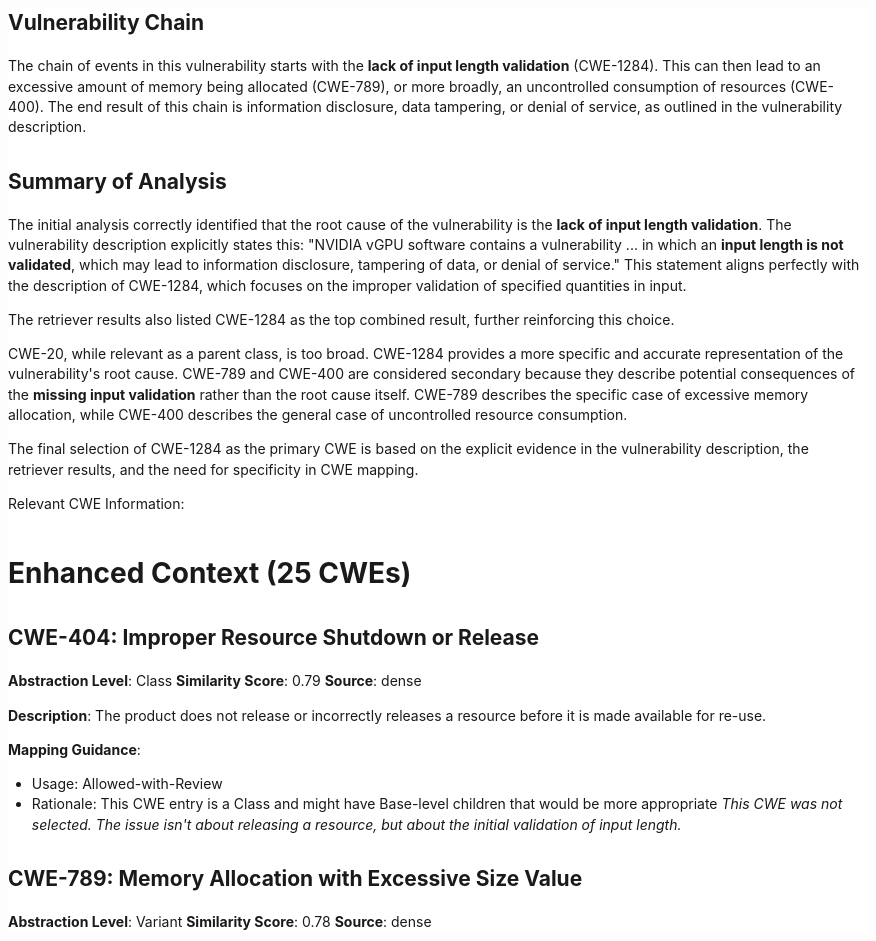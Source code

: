 ## Vulnerability Chain
The chain of events in this vulnerability starts with the **lack of input length validation** (CWE-1284). This can then lead to an excessive amount of memory being allocated (CWE-789), or more broadly, an uncontrolled consumption of resources (CWE-400). The end result of this chain is information disclosure, data tampering, or denial of service, as outlined in the vulnerability description.

## Summary of Analysis
The initial analysis correctly identified that the root cause of the vulnerability is the **lack of input length validation**. The vulnerability description explicitly states this: "NVIDIA vGPU software contains a vulnerability ... in which an **input length is not validated**, which may lead to information disclosure, tampering of data, or denial of service." This statement aligns perfectly with the description of CWE-1284, which focuses on the improper validation of specified quantities in input.

The retriever results also listed CWE-1284 as the top combined result, further reinforcing this choice.

CWE-20, while relevant as a parent class, is too broad. CWE-1284 provides a more specific and accurate representation of the vulnerability's root cause. CWE-789 and CWE-400 are considered secondary because they describe potential consequences of the **missing input validation** rather than the root cause itself. CWE-789 describes the specific case of excessive memory allocation, while CWE-400 describes the general case of uncontrolled resource consumption.

The final selection of CWE-1284 as the primary CWE is based on the explicit evidence in the vulnerability description, the retriever results, and the need for specificity in CWE mapping.

Relevant CWE Information:

# Enhanced Context (25 CWEs)

## CWE-404: Improper Resource Shutdown or Release
**Abstraction Level**: Class
**Similarity Score**: 0.79
**Source**: dense

**Description**:
The product does not release or incorrectly releases a resource before it is made available for re-use.

**Mapping Guidance**:
- Usage: Allowed-with-Review
- Rationale: This CWE entry is a Class and might have Base-level children that would be more appropriate
*This CWE was not selected. The issue isn't about releasing a resource, but about the initial validation of input length.*

## CWE-789: Memory Allocation with Excessive Size Value
**Abstraction Level**: Variant
**Similarity Score**: 0.78
**Source**: dense
